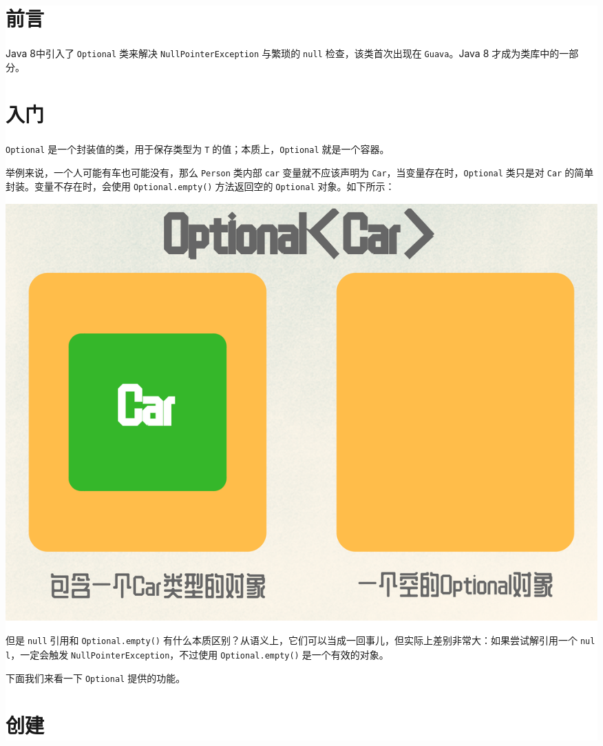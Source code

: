 # 前言

Java 8中引入了 `Optional` 类来解决 `NullPointerException` 与繁琐的 `null` 检查，该类首次出现在 `Guava`。Java 8 才成为类库中的一部分。

# 入门

`Optional` 是一个封装值的类，用于保存类型为 `T` 的值；本质上，`Optional` 就是一个容器。 

举例来说，一个人可能有车也可能没有，那么 `Person` 类内部 `car` 变量就不应该声明为 `Car`，当变量存在时，`Optional` 类只是对 `Car` 的简单封装。变量不存在时，会使用 `Optional.empty()` 方法返回空的 `Optional` 对象。如下所示：

![Optional对象](./images/Optional对象.png)

但是 `null` 引用和 `Optional.empty()` 有什么本质区别？从语义上，它们可以当成一回事儿，但实际上差别非常大：如果尝试解引用一个 `null`，一定会触发 `NullPointerException`，不过使用 `Optional.empty()` 是一个有效的对象。

下面我们来看一下 `Optional` 提供的功能。

# 创建

